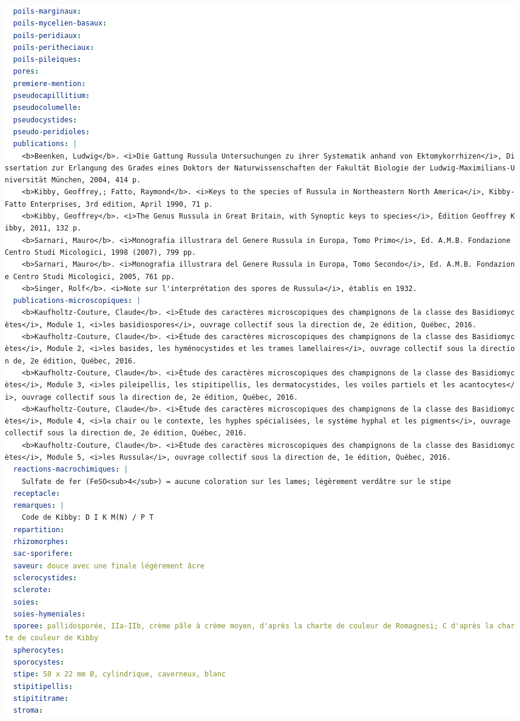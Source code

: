```yaml
  poils-marginaux: 
  poils-mycelien-basaux: 
  poils-peridiaux: 
  poils-peritheciaux: 
  poils-pileiques: 
  pores: 
  premiere-mention: 
  pseudocapillitium: 
  pseudocolumelle: 
  pseudocystides: 
  pseudo-peridioles: 
  publications: |
    <b>Beenken, Ludwig</b>. <i>Die Gattung Russula Untersuchungen zu ihrer Systematik anhand von Ektomykorrhizen</i>, Dissertation zur Erlangung des Grades eines Doktors der Naturwissenschaften der Fakultät Biologie der Ludwig-Maximilians-Universität München, 2004, 414 p.
    <b>Kibby, Geoffrey,; Fatto, Raymond</b>. <i>Keys to the species of Russula in Northeastern North America</i>, Kibby-Fatto Enterprises, 3rd edition, April 1990, 71 p.
    <b>Kibby, Geoffrey</b>. <i>The Genus Russula in Great Britain, with Synoptic keys to species</i>, Édition Geoffrey Kibby, 2011, 132 p.
    <b>Sarnari, Mauro</b>. <i>Monografia illustrara del Genere Russula in Europa, Tomo Primo</i>, Ed. A.M.B. Fondazione Centro Studi Micologici, 1998 (2007), 799 pp.
    <b>Sarnari, Mauro</b>. <i>Monografia illustrara del Genere Russula in Europa, Tomo Secondo</i>, Ed. A.M.B. Fondazione Centro Studi Micologici, 2005, 761 pp.
    <b>Singer, Rolf</b>. <i>Note sur l'interprétation des spores de Russula</i>, établis en 1932.
  publications-microscopiques: |
    <b>Kaufholtz-Couture, Claude</b>. <i>Étude des caractères microscopiques des champignons de la classe des Basidiomycètes</i>, Module 1, <i>les basidiospores</i>, ouvrage collectif sous la direction de, 2e édition, Québec, 2016.
    <b>Kaufholtz-Couture, Claude</b>. <i>Étude des caractères microscopiques des champignons de la classe des Basidiomycètes</i>, Module 2, <i>les basides, les hyménocystides et les trames lamellaires</i>, ouvrage collectif sous la direction de, 2e édition, Québec, 2016.
    <b>Kaufholtz-Couture, Claude</b>. <i>Étude des caractères microscopiques des champignons de la classe des Basidiomycètes</i>, Module 3, <i>les pileipellis, les stipitipellis, les dermatocystides, les voiles partiels et les acantocytes</i>, ouvrage collectif sous la direction de, 2e édition, Québec, 2016.
    <b>Kaufholtz-Couture, Claude</b>. <i>Étude des caractères microscopiques des champignons de la classe des Basidiomycètes</i>, Module 4, <i>la chair ou le contexte, les hyphes spécialisées, le système hyphal et les pigments</i>, ouvrage collectif sous la direction de, 2e édition, Québec, 2016.
    <b>Kaufholtz-Couture, Claude</b>. <i>Étude des caractères microscopiques des champignons de la classe des Basidiomycètes</i>, Module 5, <i>les Russula</i>, ouvrage collectif sous la direction de, 1e édition, Québec, 2016.
  reactions-macrochimiques: |
    Sulfate de fer (FeSO<sub>4</sub>) = aucune coloration sur les lames; légèrement verdâtre sur le stipe
  receptacle: 
  remarques: |
    Code de Kibby: D I K M(N) / P T
  repartition: 
  rhizomorphes: 
  sac-sporifere: 
  saveur: douce avec une finale légèrement âcre
  sclerocystides: 
  sclerote: 
  soies: 
  soies-hymeniales: 
  sporee: pallidosporée, IIa-IIb, crème pâle à crème moyen, d'après la charte de couleur de Romagnesi; C d'après la charte de couleur de Kibby
  spherocytes: 
  sporocystes: 
  stipe: 58 x 22 mm Ø, cylindrique, caverneux, blanc
  stipitipellis: 
  stipititrame: 
  stroma: 
```